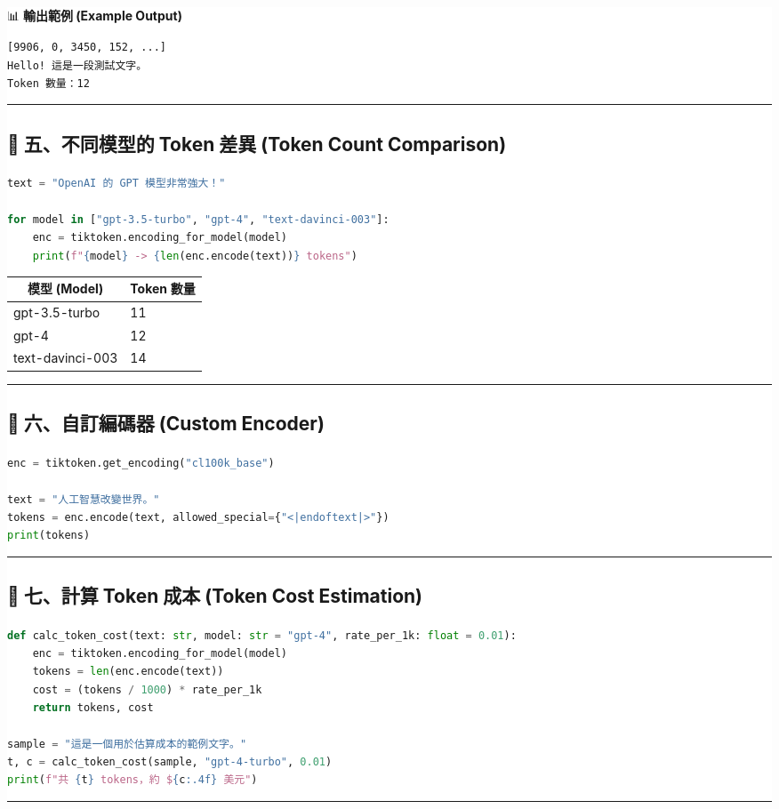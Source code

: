 📊 **輸出範例 (Example Output)**  
```
[9906, 0, 3450, 152, ...]
Hello! 這是一段測試文字。
Token 數量：12
```

---

## 🧮 五、不同模型的 Token 差異 (Token Count Comparison)

```python
text = "OpenAI 的 GPT 模型非常強大！"

for model in ["gpt-3.5-turbo", "gpt-4", "text-davinci-003"]:
    enc = tiktoken.encoding_for_model(model)
    print(f"{model} -> {len(enc.encode(text))} tokens")
```

| 模型 (Model) | Token 數量 |
|---------------|-------------|
| gpt-3.5-turbo | 11 |
| gpt-4 | 12 |
| text-davinci-003 | 14 |

---

## 🧰 六、自訂編碼器 (Custom Encoder)

```python
enc = tiktoken.get_encoding("cl100k_base")

text = "人工智慧改變世界。"
tokens = enc.encode(text, allowed_special={"<|endoftext|>"})
print(tokens)
```

---

## 🧾 七、計算 Token 成本 (Token Cost Estimation)

```python
def calc_token_cost(text: str, model: str = "gpt-4", rate_per_1k: float = 0.01):
    enc = tiktoken.encoding_for_model(model)
    tokens = len(enc.encode(text))
    cost = (tokens / 1000) * rate_per_1k
    return tokens, cost

sample = "這是一個用於估算成本的範例文字。"
t, c = calc_token_cost(sample, "gpt-4-turbo", 0.01)
print(f"共 {t} tokens，約 ${c:.4f} 美元")
```

---